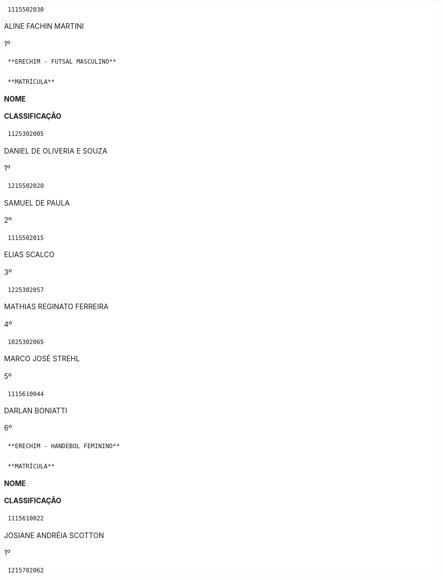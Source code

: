      1115502030

   ALINE FACHIN MARTINI

   1º

     **ERECHIM - FUTSAL MASCULINO**

     **MATRÍCULA**

   **NOME**

   **CLASSIFICAÇÃO**

     1125302005

   DANIEL DE OLIVERIA E SOUZA

   1º

     1215502020

   SAMUEL DE PAULA

   2º

     1115502015

   ELIAS SCALCO

   3º

     1225302057

   MATHIAS REGINATO FERREIRA

   4º

     1025302065

   MARCO JOSÉ STREHL

   5º

     1115610044

   DARLAN BONIATTI

   6º

     **ERECHIM - HANDEBOL FEMININO**

     **MATRÍCULA**

   **NOME**

   **CLASSIFICAÇÃO**

     1115610022

   JOSIANE ANDRÉIA SCOTTON

   1º

     1215702062
